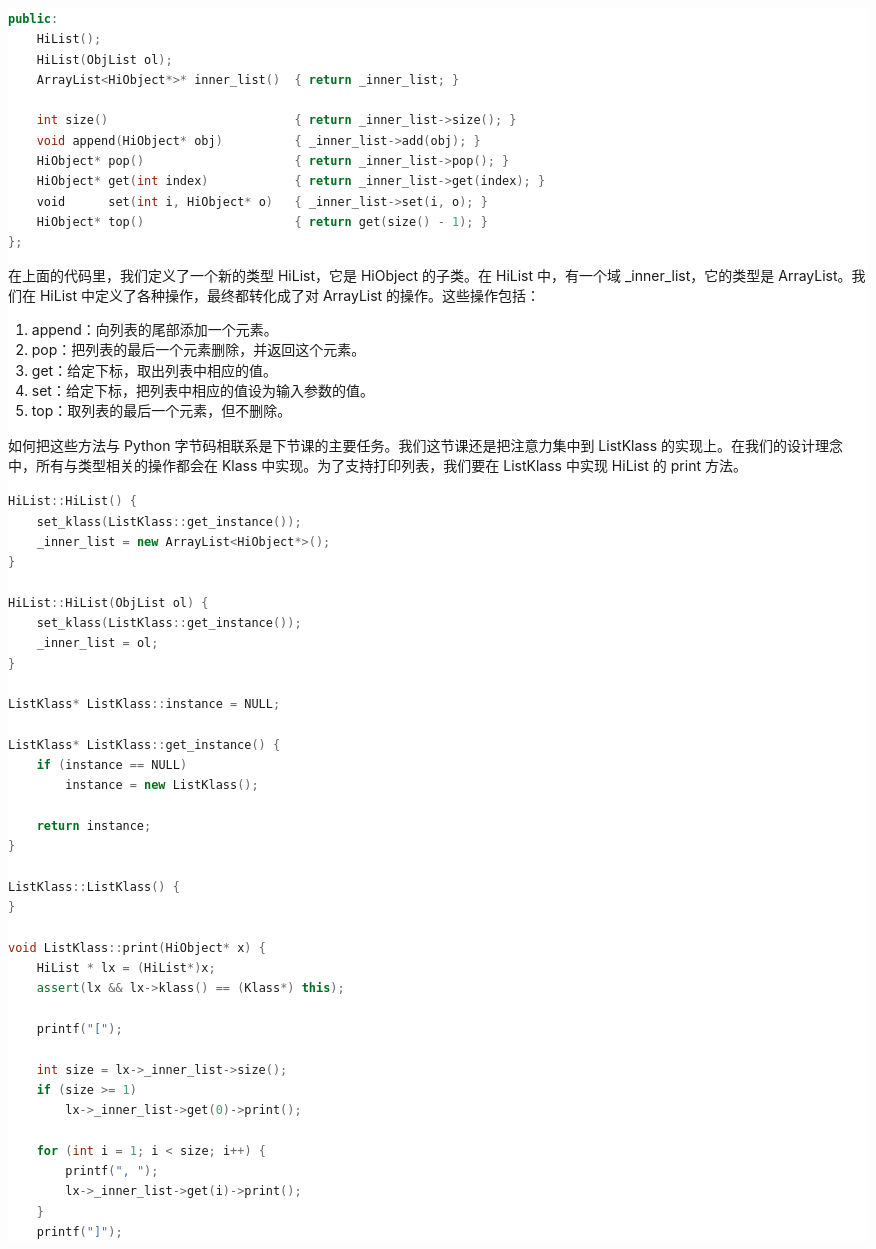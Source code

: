 ```c++
public:
    HiList();
    HiList(ObjList ol);
    ArrayList<HiObject*>* inner_list()  { return _inner_list; }

    int size()                          { return _inner_list->size(); }
    void append(HiObject* obj)          { _inner_list->add(obj); }
    HiObject* pop()                     { return _inner_list->pop(); }
    HiObject* get(int index)            { return _inner_list->get(index); }
    void      set(int i, HiObject* o)   { _inner_list->set(i, o); }
    HiObject* top()                     { return get(size() - 1); }
};

```

在上面的代码里，我们定义了一个新的类型 HiList，它是 HiObject 的子类。在 HiList 中，有一个域 \_inner\_list，它的类型是 ArrayList。我们在 HiList 中定义了各种操作，最终都转化成了对 ArrayList 的操作。这些操作包括：

1. append：向列表的尾部添加一个元素。
2. pop：把列表的最后一个元素删除，并返回这个元素。
3. get：给定下标，取出列表中相应的值。
4. set：给定下标，把列表中相应的值设为输入参数的值。
5. top：取列表的最后一个元素，但不删除。

如何把这些方法与 Python 字节码相联系是下节课的主要任务。我们这节课还是把注意力集中到 ListKlass 的实现上。在我们的设计理念中，所有与类型相关的操作都会在 Klass 中实现。为了支持打印列表，我们要在 ListKlass 中实现 HiList 的 print 方法。

```c++
HiList::HiList() {
    set_klass(ListKlass::get_instance());
    _inner_list = new ArrayList<HiObject*>();
}

HiList::HiList(ObjList ol) {
    set_klass(ListKlass::get_instance());
    _inner_list = ol;
}

ListKlass* ListKlass::instance = NULL;

ListKlass* ListKlass::get_instance() {
    if (instance == NULL)
        instance = new ListKlass();

    return instance;
}

ListKlass::ListKlass() {
}

void ListKlass::print(HiObject* x) {
    HiList * lx = (HiList*)x;
    assert(lx && lx->klass() == (Klass*) this);

    printf("[");

    int size = lx->_inner_list->size();
    if (size >= 1)
        lx->_inner_list->get(0)->print();

    for (int i = 1; i < size; i++) {
        printf(", ");
        lx->_inner_list->get(i)->print();
    }
    printf("]");
```